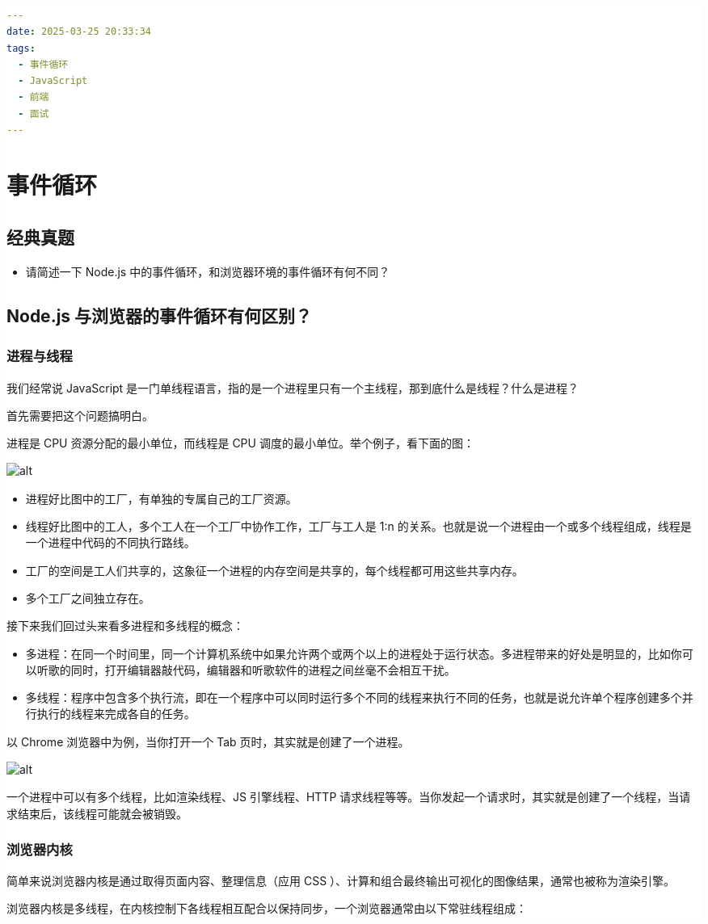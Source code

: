 ```yaml
---
date: 2025-03-25 20:33:34
tags:
  - 事件循环
  - JavaScript
  - 前端
  - 面试
---
```


# 事件循环

## 经典真题

- 请简述一下 Node.js 中的事件循环，和浏览器环境的事件循环有何不同？

## Node.js 与浏览器的事件循环有何区别？

### 进程与线程

我们经常说 JavaScript 是一门单线程语言，指的是一个进程里只有一个主线程，那到底什么是线程？什么是进程？

首先需要把这个问题搞明白。

进程是 CPU 资源分配的最小单位，而线程是 CPU 调度的最小单位。举个例子，看下面的图：

![alt](https://blog-1328542955.cos.ap-shanghai.myqcloud.com/2021-10-15-032136.png)

- 进程好比图中的工厂，有单独的专属自己的工厂资源。

- 线程好比图中的工人，多个工人在一个工厂中协作工作，工厂与工人是 1:n 的关系。也就是说一个进程由一个或多个线程组成，线程是一个进程中代码的不同执行路线。

- 工厂的空间是工人们共享的，这象征一个进程的内存空间是共享的，每个线程都可用这些共享内存。

- 多个工厂之间独立存在。

接下来我们回过头来看多进程和多线程的概念：

- 多进程：在同一个时间里，同一个计算机系统中如果允许两个或两个以上的进程处于运行状态。多进程带来的好处是明显的，比如你可以听歌的同时，打开编辑器敲代码，编辑器和听歌软件的进程之间丝毫不会相互干扰。

- 多线程：程序中包含多个执行流，即在一个程序中可以同时运行多个不同的线程来执行不同的任务，也就是说允许单个程序创建多个并行执行的线程来完成各自的任务。

以 Chrome 浏览器中为例，当你打开一个 Tab 页时，其实就是创建了一个进程。

![alt](https://blog-1328542955.cos.ap-shanghai.myqcloud.com/2021-10-15-032547.png)

一个进程中可以有多个线程，比如渲染线程、JS 引擎线程、HTTP 请求线程等等。当你发起一个请求时，其实就是创建了一个线程，当请求结束后，该线程可能就会被销毁。

### 浏览器内核

简单来说浏览器内核是通过取得页面内容、整理信息（应用 CSS ）、计算和组合最终输出可视化的图像结果，通常也被称为渲染引擎。

浏览器内核是多线程，在内核控制下各线程相互配合以保持同步，一个浏览器通常由以下常驻线程组成：
